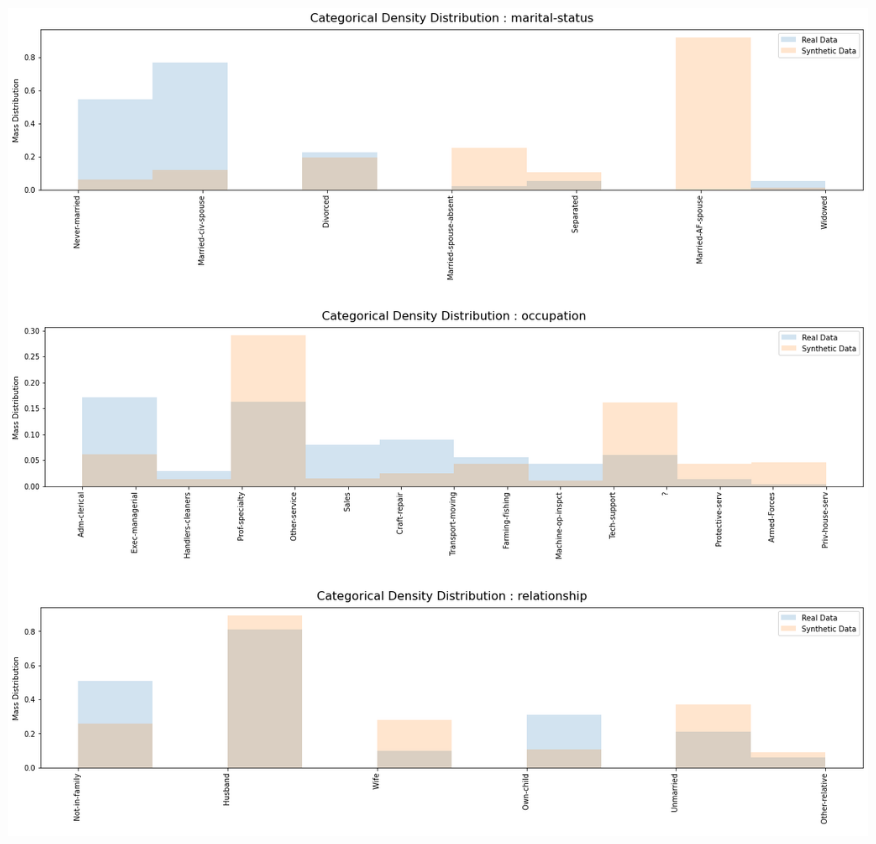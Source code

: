 


    
![png](demo_single_table_files/demo_single_table_58_8.png)
    



    
![png](demo_single_table_files/demo_single_table_58_9.png)
    



    
![png](demo_single_table_files/demo_single_table_58_10.png)
    